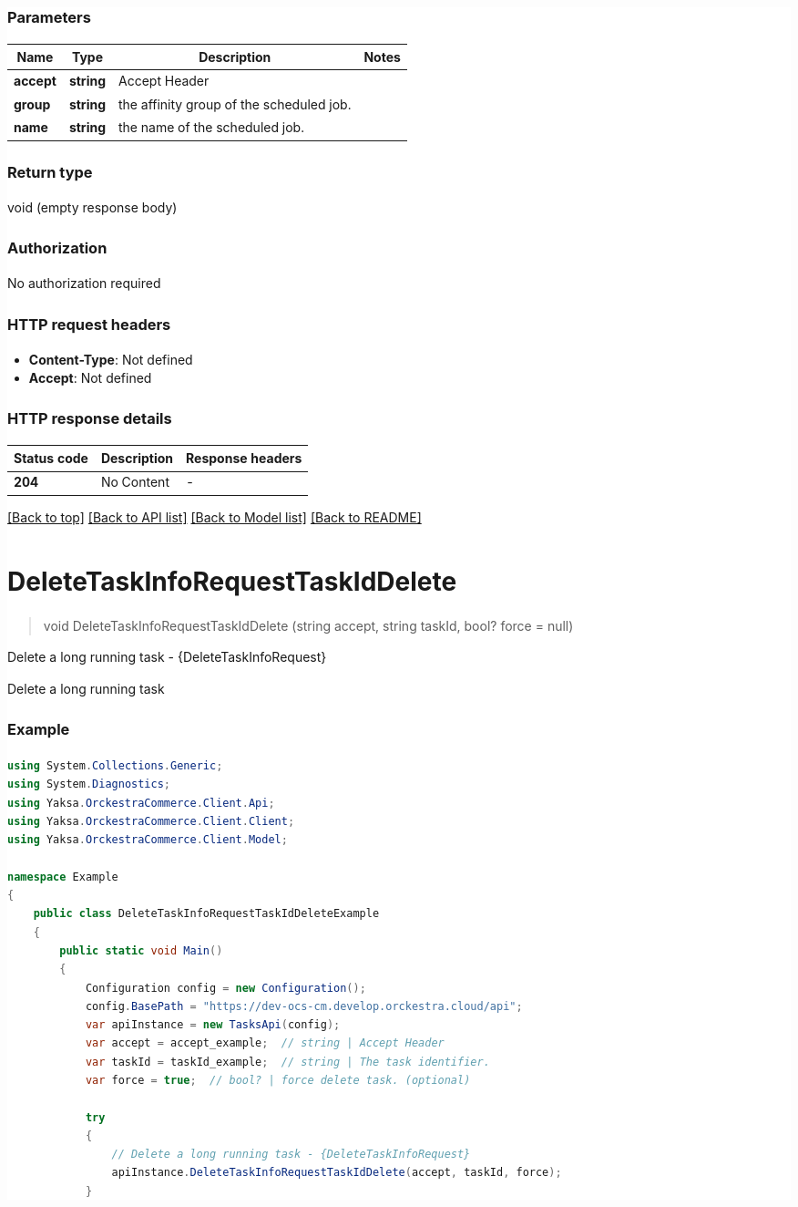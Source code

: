 ### Parameters

Name | Type | Description  | Notes
------------- | ------------- | ------------- | -------------
 **accept** | **string**| Accept Header | 
 **group** | **string**| the affinity group of the scheduled job. | 
 **name** | **string**| the name of the scheduled job. | 

### Return type

void (empty response body)

### Authorization

No authorization required

### HTTP request headers

 - **Content-Type**: Not defined
 - **Accept**: Not defined


### HTTP response details
| Status code | Description | Response headers |
|-------------|-------------|------------------|
| **204** | No Content |  -  |

[[Back to top]](#) [[Back to API list]](../README.md#documentation-for-api-endpoints) [[Back to Model list]](../README.md#documentation-for-models) [[Back to README]](../README.md)

<a name="deletetaskinforequesttaskiddelete"></a>
# **DeleteTaskInfoRequestTaskIdDelete**
> void DeleteTaskInfoRequestTaskIdDelete (string accept, string taskId, bool? force = null)

Delete a long running task - {DeleteTaskInfoRequest}

Delete a long running task

### Example
```csharp
using System.Collections.Generic;
using System.Diagnostics;
using Yaksa.OrckestraCommerce.Client.Api;
using Yaksa.OrckestraCommerce.Client.Client;
using Yaksa.OrckestraCommerce.Client.Model;

namespace Example
{
    public class DeleteTaskInfoRequestTaskIdDeleteExample
    {
        public static void Main()
        {
            Configuration config = new Configuration();
            config.BasePath = "https://dev-ocs-cm.develop.orckestra.cloud/api";
            var apiInstance = new TasksApi(config);
            var accept = accept_example;  // string | Accept Header
            var taskId = taskId_example;  // string | The task identifier.
            var force = true;  // bool? | force delete task. (optional) 

            try
            {
                // Delete a long running task - {DeleteTaskInfoRequest}
                apiInstance.DeleteTaskInfoRequestTaskIdDelete(accept, taskId, force);
            }
```
